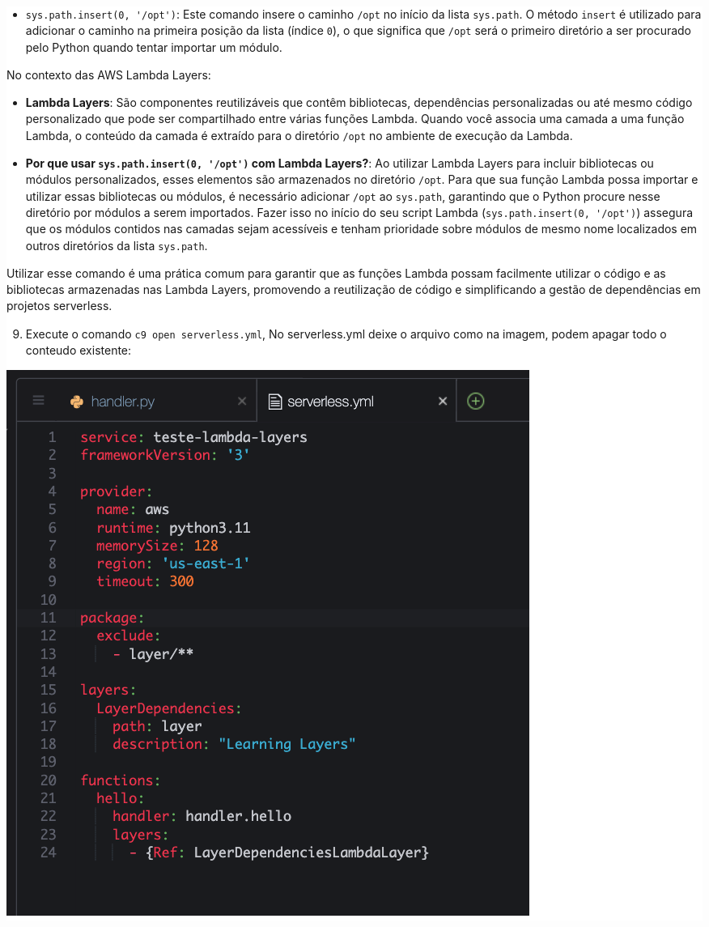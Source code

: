    - `sys.path.insert(0, '/opt')`: Este comando insere o caminho `/opt` no início da lista `sys.path`. O método `insert` é utilizado para adicionar o caminho na primeira posição da lista (índice `0`), o que significa que `/opt` será o primeiro diretório a ser procurado pelo Python quando tentar importar um módulo.

   No contexto das AWS Lambda Layers:

   - **Lambda Layers**: São componentes reutilizáveis que contêm bibliotecas, dependências personalizadas ou até mesmo código personalizado que pode ser compartilhado entre várias funções Lambda. Quando você associa uma camada a uma função Lambda, o conteúdo da camada é extraído para o diretório `/opt` no ambiente de execução da Lambda.

   - **Por que usar `sys.path.insert(0, '/opt')` com Lambda Layers?**: Ao utilizar Lambda Layers para incluir bibliotecas ou módulos personalizados, esses elementos são armazenados no diretório `/opt`. Para que sua função Lambda possa importar e utilizar essas bibliotecas ou módulos, é necessário adicionar `/opt` ao `sys.path`, garantindo que o Python procure nesse diretório por módulos a serem importados. Fazer isso no início do seu script Lambda (`sys.path.insert(0, '/opt')`) assegura que os módulos contidos nas camadas sejam acessíveis e tenham prioridade sobre módulos de mesmo nome localizados em outros diretórios da lista `sys.path`.

   Utilizar esse comando é uma prática comum para garantir que as funções Lambda possam facilmente utilizar o código e as bibliotecas armazenadas nas Lambda Layers, promovendo a reutilização de código e simplificando a gestão de dependências em projetos serverless.

</blockquote>


9.  Execute o comando `c9 open serverless.yml`, No serverless.yml deixe o arquivo como na imagem, podem apagar todo o conteudo existente:
     
   ![img/yamllayers.png](img/yamllayers.png)
